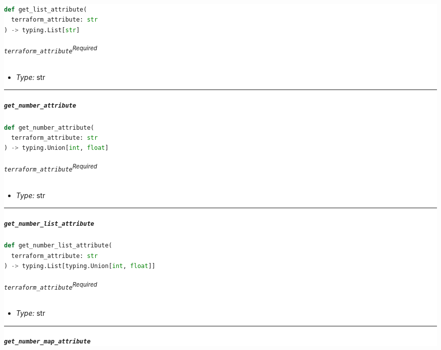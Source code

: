 ```python
def get_list_attribute(
  terraform_attribute: str
) -> typing.List[str]
```

###### `terraform_attribute`<sup>Required</sup> <a name="terraform_attribute" id="@cdktf/provider-github.dataGithubActionsPublicKey.DataGithubActionsPublicKey.getListAttribute.parameter.terraformAttribute"></a>

- *Type:* str

---

##### `get_number_attribute` <a name="get_number_attribute" id="@cdktf/provider-github.dataGithubActionsPublicKey.DataGithubActionsPublicKey.getNumberAttribute"></a>

```python
def get_number_attribute(
  terraform_attribute: str
) -> typing.Union[int, float]
```

###### `terraform_attribute`<sup>Required</sup> <a name="terraform_attribute" id="@cdktf/provider-github.dataGithubActionsPublicKey.DataGithubActionsPublicKey.getNumberAttribute.parameter.terraformAttribute"></a>

- *Type:* str

---

##### `get_number_list_attribute` <a name="get_number_list_attribute" id="@cdktf/provider-github.dataGithubActionsPublicKey.DataGithubActionsPublicKey.getNumberListAttribute"></a>

```python
def get_number_list_attribute(
  terraform_attribute: str
) -> typing.List[typing.Union[int, float]]
```

###### `terraform_attribute`<sup>Required</sup> <a name="terraform_attribute" id="@cdktf/provider-github.dataGithubActionsPublicKey.DataGithubActionsPublicKey.getNumberListAttribute.parameter.terraformAttribute"></a>

- *Type:* str

---

##### `get_number_map_attribute` <a name="get_number_map_attribute" id="@cdktf/provider-github.dataGithubActionsPublicKey.DataGithubActionsPublicKey.getNumberMapAttribute"></a>
